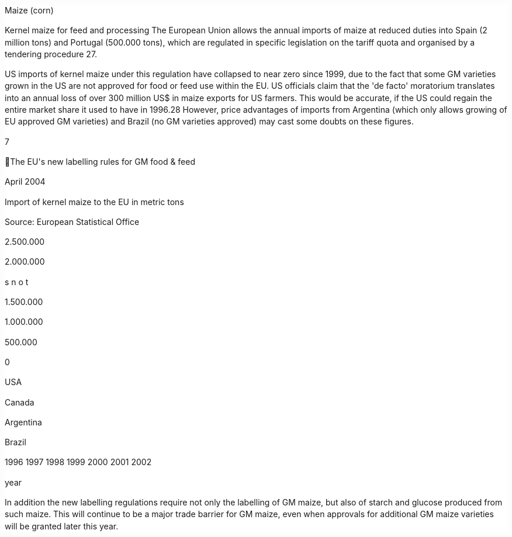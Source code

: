 Maize (corn)

Kernel maize for feed and processing
The European Union allows the annual imports of maize at reduced duties into Spain (2 million tons)
and Portugal (500.000 tons), which are regulated in specific legislation on the tariff quota and
organised by a tendering procedure 27.

US imports of kernel maize under this regulation have collapsed to near zero since 1999, due to the
fact that some GM varieties grown in the US are not approved for food or feed use within the EU. US
officials claim that the 'de facto' moratorium translates into an annual loss of over 300 million US$ in
maize exports for US farmers. This would be accurate, if the US could regain the entire market share it
used to have in 1996.28 However, price advantages of imports from Argentina (which only allows
growing of EU approved GM varieties) and Brazil (no GM varieties approved) may cast some doubts
on these figures.

7

The EU's new labelling rules for GM food & feed

April 2004

Import of kernel
maize to the EU in
metric tons

Source: European
Statistical Office

2.500.000

2.000.000

s
n
o
t

1.500.000

1.000.000

500.000

0

USA

Canada

Argentina

Brazil

1996 1997 1998 1999 2000 2001 2002

year

In addition the new labelling regulations require not only the labelling of GM maize, but also of starch
and glucose produced from such maize. This will continue to be a major trade barrier for GM maize,
even when approvals for additional GM maize varieties will be granted later this year.
